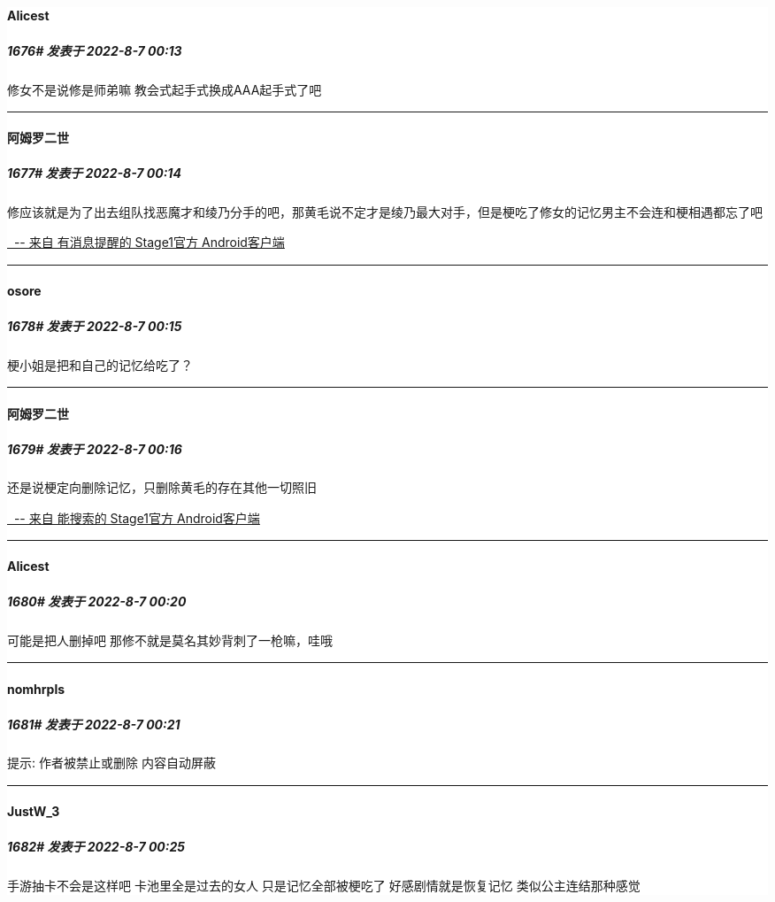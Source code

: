 ####  Alicest  
##### 1676#       发表于 2022-8-7 00:13

修女不是说修是师弟嘛
教会式起手式换成AAA起手式了吧

*****

####  阿姆罗二世  
##### 1677#       发表于 2022-8-7 00:14

修应该就是为了出去组队找恶魔才和绫乃分手的吧，那黄毛说不定才是绫乃最大对手，但是梗吃了修女的记忆男主不会连和梗相遇都忘了吧

[  -- 来自 有消息提醒的 Stage1官方 Android客户端](https://www.coolapk.com/apk/140634)

*****

####  osore  
##### 1678#       发表于 2022-8-7 00:15

梗小姐是把和自己的记忆给吃了？

*****

####  阿姆罗二世  
##### 1679#       发表于 2022-8-7 00:16

还是说梗定向删除记忆，只删除黄毛的存在其他一切照旧

[  -- 来自 能搜索的 Stage1官方 Android客户端](https://www.coolapk.com/apk/140634)

*****

####  Alicest  
##### 1680#       发表于 2022-8-7 00:20

可能是把人删掉吧
那修不就是莫名其妙背刺了一枪嘛，哇哦



*****

####  nomhrpls  
##### 1681#       发表于 2022-8-7 00:21

提示: 作者被禁止或删除 内容自动屏蔽

*****

####  JustW_3  
##### 1682#       发表于 2022-8-7 00:25

手游抽卡不会是这样吧
卡池里全是过去的女人
只是记忆全部被梗吃了
好感剧情就是恢复记忆
类似公主连结那种感觉
